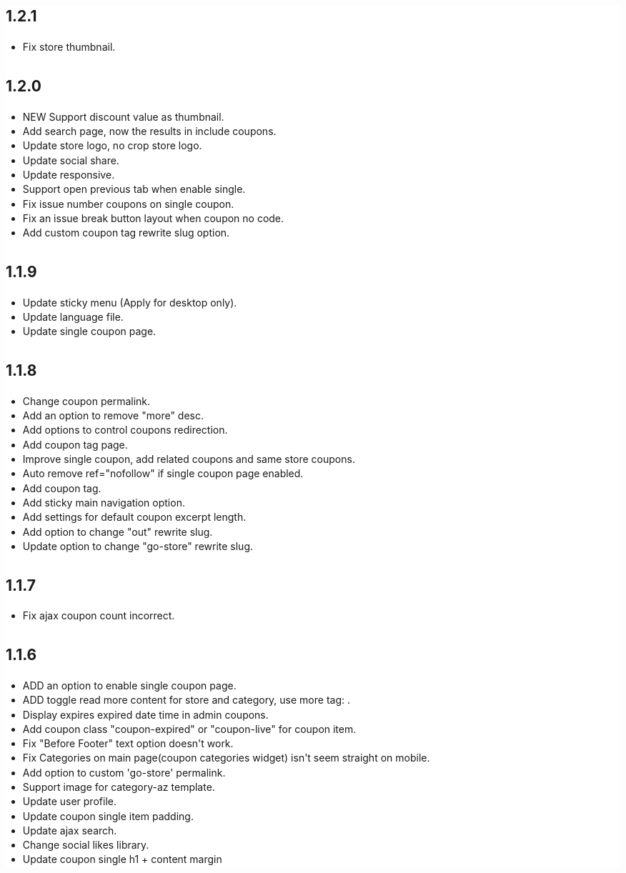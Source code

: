 ## 1.2.1
* Fix store thumbnail.

## 1.2.0
* NEW Support discount value as thumbnail.
* Add search page, now the results in include coupons.
* Update store logo, no crop store logo.
* Update social share.
* Update responsive.
* Support open previous tab when enable single.
* Fix issue number coupons on single coupon.
* Fix an issue break button layout when coupon no code.
* Add custom coupon tag rewrite slug option.

## 1.1.9
* Update sticky menu (Apply for desktop only).
* Update language file.
* Update single coupon page.

## 1.1.8
* Change coupon permalink.
* Add an option to remove "more" desc.
* Add options to control coupons redirection.
* Add coupon tag page.
* Improve single coupon, add related coupons and same store coupons.
* Auto remove ref="nofollow" if single coupon page enabled.
* Add coupon tag.
* Add sticky main navigation option.
* Add settings for default coupon excerpt length.
* Add option to change "out" rewrite slug.
* Update option to change "go-store" rewrite slug.

## 1.1.7
* Fix ajax coupon count incorrect.

## 1.1.6
* ADD an option to enable single coupon page.
* ADD toggle read more content for store and category, use more tag: .
* Display expires expired date time in admin coupons.
* Add coupon class "coupon-expired" or "coupon-live" for coupon item.
* Fix "Before Footer" text option doesn't work.
* Fix Categories on main page(coupon categories widget) isn't seem straight on mobile.
* Add option to custom  'go-store' permalink.
* Support image for category-az template.
* Update user profile.
* Update coupon single item padding.
* Update ajax search.
* Change social likes library.
* Update coupon single h1 + content margin
